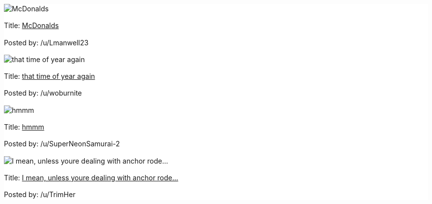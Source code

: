 <div class="card">
  <div class="card-image">
    <img class="post-img" src="https://i.redd.it/uy85x9yavwo71.jpg" alt="McDonalds" title="McDonalds" />
  </div>
  <div class="card-content">
    <div class="media">
      <div class="media-content">
        <p class="title is-4">
           Title: <a href="https://www.reddit.com/r/funnysigns/comments/psqic3/mcdonalds/">McDonalds</a>
        </p>
        <p class="subtitle is-4">Posted by: /u/Lmanwell23</p>
      </div>
    </div>
  </div>
</div>

<div class="card">
  <div class="card-image">
    <img class="post-img" src="https://i.redd.it/td3n6y669ao71.jpg" alt="that time of year again" title="that time of year again" />
  </div>
  <div class="card-content">
    <div class="media">
      <div class="media-content">
        <p class="title is-4">
           Title: <a href="https://www.reddit.com/r/funnysigns/comments/pqouhn/that_time_of_year_again/">that time of year again</a>
        </p>
        <p class="subtitle is-4">Posted by: /u/woburnite</p>
      </div>
    </div>
  </div>
</div>

<div class="card">
  <div class="card-image">
    <img class="post-img" src="https://i.redd.it/7sr0pbvdhio71.jpg" alt="hmmm" title="hmmm" />
  </div>
  <div class="card-content">
    <div class="media">
      <div class="media-content">
        <p class="title is-4">
           Title: <a href="https://www.reddit.com/r/hmmm/comments/prenid/hmmm/">hmmm</a>
        </p>
        <p class="subtitle is-4">Posted by: /u/SuperNeonSamurai-2</p>
      </div>
    </div>
  </div>
</div>

<div class="card">
  <div class="card-image">
    <img class="post-img" src="https://i.imgflip.com/5nkfa6.jpg" alt="I mean, unless youre dealing with anchor rode..." title="I mean, unless youre dealing with anchor rode..." />
  </div>
  <div class="card-content">
    <div class="media">
      <div class="media-content">
        <p class="title is-4">
           Title: <a href="https://www.reddit.com/r/AdviceAnimals/comments/prl8u1/i_mean_unless_youre_dealing_with_anchor_rode/">I mean, unless youre dealing with anchor rode...</a>
        </p>
        <p class="subtitle is-4">Posted by: /u/TrimHer</p>
      </div>